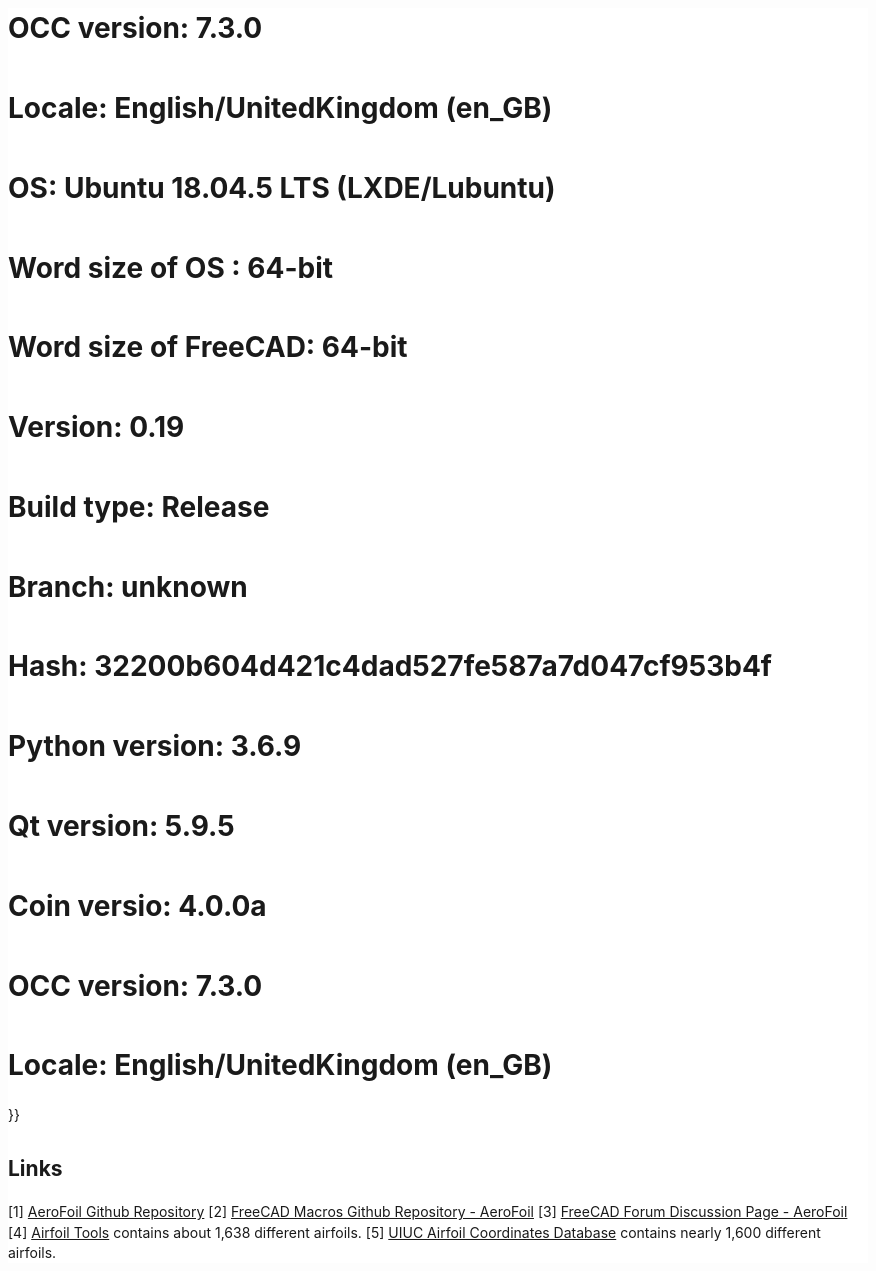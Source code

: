 #  OCC version: 7.3.0
#  Locale: English/UnitedKingdom (en_GB)

#  OS: Ubuntu 18.04.5 LTS (LXDE/Lubuntu)
#  Word size of OS  : 64-bit
#  Word size of FreeCAD: 64-bit
#  Version: 0.19
#  Build type: Release
#  Branch: unknown
#  Hash: 32200b604d421c4dad527fe587a7d047cf953b4f
#  Python version: 3.6.9
#  Qt version: 5.9.5
#  Coin versio: 4.0.0a
#  OCC version: 7.3.0
#  Locale: English/UnitedKingdom (en_GB)



}}

  

## Links

\[1\] [AeroFoil Github Repository](https://github.com/melwyncarlo/AeroFoil)
\[2\] [FreeCAD Macros Github Repository - AeroFoil](https://github.com/FreeCAD/FreeCAD-macros/tree/master/ObjectCreation)
\[3\] [FreeCAD Forum Discussion Page - AeroFoil](https://forum.freecadweb.org/viewtopic.php?f=22&t=56162)
\[4\] [Airfoil Tools](http://airfoiltools.com/) contains about 1,638 different airfoils.
\[5\] [UIUC Airfoil Coordinates Database](https://m-selig.ae.illinois.edu/ads/coord_database.html) contains nearly 1,600 different airfoils.



